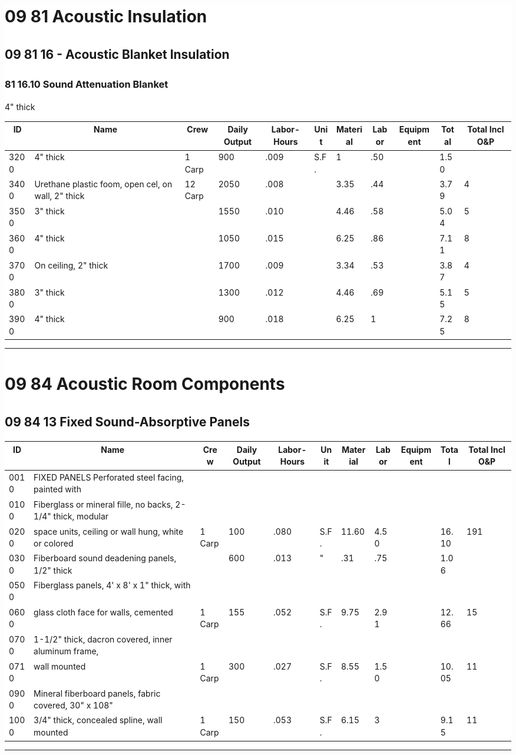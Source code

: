 # 09 81 Acoustic Insulation

## 09 81 16 - Acoustic Blanket Insulation
### 81 16.10 Sound Attenuation Blanket

4" thick

| ID   | Name                                      | Crew   | Daily Output | Labor-Hours | Unit | Material | Labor | Equipment | Total | Total Incl O&P |
|------|-------------------------------------------|--------|--------------|-------------|------|----------|-------|-----------|-------|----------------|
| 3200 | 4" thick                                  | 1 Carp | 900          | .009        | S.F. | 1        | .50   |           | 1.50  |                |
| 3400 | Urethane plastic foom, open cel, on wall, 2" thick | 12 Carp | 2050         | .008        |      | 3.35     | .44   |           | 3.79  | 4              |
| 3500 | 3" thick                                  |        | 1550         | .010        |      | 4.46     | .58   |           | 5.04  | 5              |
| 3600 | 4" thick                                  |        | 1050         | .015        |      | 6.25     | .86   |           | 7.11  | 8              |
| 3700 | On ceiling, 2" thick                      |        | 1700         | .009        |      | 3.34     | .53   |           | 3.87  | 4              |
| 3800 | 3" thick                                  |        | 1300         | .012        |      | 4.46     | .69   |           | 5.15  | 5              |
| 3900 | 4" thick                                  |        | 900          | .018        |      | 6.25     | 1     |           | 7.25  | 8              |

---

# 09 84 Acoustic Room Components

## 09 84 13 Fixed Sound-Absorptive Panels

| ID   | Name                                                                 | Crew   | Daily Output | Labor-Hours | Unit | Material | Labor | Equipment | Total  | Total Incl O&P |
|------|----------------------------------------------------------------------|--------|--------------|-------------|------|----------|-------|-----------|--------|----------------|
| 0010 | FIXED PANELS Perforated steel facing, painted with                   |        |              |             |      |          |       |           |        |                |
| 0100 | Fiberglass or mineral fille, no backs, 2-1/4" thick, modular         |        |              |             |      |          |       |           |        |                |
| 0200 | space units, ceiling or wall hung, white or colored                  | 1 Carp | 100          | .080        | S.F. | 11.60    | 4.50  |           | 16.10  | 191            |
| 0300 | Fiberboard sound deadening panels, 1/2" thick                        |        | 600          | .013        | "    | .31      | .75   |           | 1.06   |                |
| 0500 | Fiberglass panels, 4' x 8' x 1" thick, with                         |        |              |             |      |          |       |           |        |                |
| 0600 | glass cloth face for walls, cemented                                 | 1 Carp | 155          | .052        | S.F. | 9.75     | 2.91  |           | 12.66  | 15             |
| 0700 | 1-1/2" thick, dacron covered, inner aluminum frame,                  |        |              |             |      |          |       |           |        |                |
| 0710 | wall mounted                                                        | 1 Carp | 300          | .027        | S.F. | 8.55     | 1.50  |           | 10.05  | 11             |
| 0900 | Mineral fiberboard panels, fabric covered, 30" x 108"                |        |              |             |      |          |       |           |        |                |
| 1000 | 3/4" thick, concealed spline, wall mounted                           | 1 Carp | 150          | .053        | S.F. | 6.15     | 3     |           | 9.15   | 11             |

---
